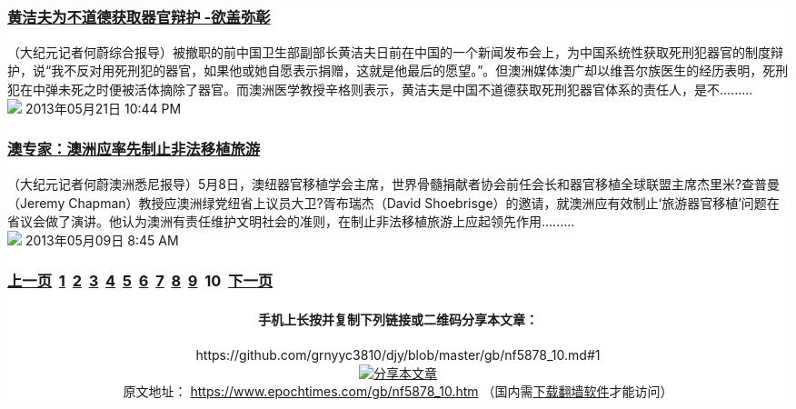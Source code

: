 <tr><td width="742"><h3><a href="https://github.com/grnyyc3810/djy/blob/master/gb/13/5/21/n3876233.md#1" target="_blank">黄洁夫为不道德获取器官辩护 -欲盖弥彰</a><br></h3>（大纪元记者何蔚综合报导）被撤职的前中国卫生部副部长黄洁夫日前在中国的一个新闻发布会上，为中国系统性获取死刑犯器官的制度辩护，说“我不反对用死刑犯的器官，如果他或她自愿表示捐赠，这就是他最后的愿望。”。但澳洲媒体澳广却以维吾尔族医生的经历表明，死刑犯在中弹未死之时便被活体摘除了器官。而澳洲医学教授辛格则表示，黄洁夫是中国不道德获取死刑犯器官体系的责任人，是不.........<br><img align="bottom" src="https://www.epochtimes.com/assets/themes/djy/images/time.gif"> 2013年05月21日 10:44 PM							</td></tr>
<tr><td width="742"><h3><a href="https://github.com/grnyyc3810/djy/blob/master/gb/13/5/9/n3866098.md#1" target="_blank">澳专家：澳洲应率先制止非法移植旅游</a><br></h3>（大纪元记者何蔚澳洲悉尼报导）5月8日，澳纽器官移植学会主席，世界骨髓捐献者协会前任会长和器官移植全球联盟主席杰里米?查普曼（Jeremy Chapman）教授应澳洲绿党纽省上议员大卫?胥布瑞杰（David Shoebrisge）的邀请，就澳洲应有效制止‘旅游器官移植’问题在省议会做了演讲。他认为澳洲有责任维护文明社会的准则，在制止非法移植旅游上应起领先作用.........<br><img align="bottom" src="https://www.epochtimes.com/assets/themes/djy/images/time.gif"> 2013年05月09日 8:45 AM							</td></tr>
<tr><td><h3><a href="https://github.com/grnyyc3810/djy/blob/master/gb/nf5878_9.md#1">上一页</a>&nbsp;&nbsp;<a href="https://github.com/grnyyc3810/djy/blob/master/gb/nf5878.md#1">1</a>&nbsp;&nbsp;<a href="https://github.com/grnyyc3810/djy/blob/master/gb/nf5878_2.md#1">2</a>&nbsp;&nbsp;<a href="https://github.com/grnyyc3810/djy/blob/master/gb/nf5878_3.md#1">3</a>&nbsp;&nbsp;<a href="https://github.com/grnyyc3810/djy/blob/master/gb/nf5878_4.md#1">4</a>&nbsp;&nbsp;<a href="https://github.com/grnyyc3810/djy/blob/master/gb/nf5878_5.md#1">5</a>&nbsp;&nbsp;<a href="https://github.com/grnyyc3810/djy/blob/master/gb/nf5878_6.md#1">6</a>&nbsp;&nbsp;<a href="https://github.com/grnyyc3810/djy/blob/master/gb/nf5878_7.md#1">7</a>&nbsp;&nbsp;<a href="https://github.com/grnyyc3810/djy/blob/master/gb/nf5878_8.md#1">8</a>&nbsp;&nbsp;<a href="https://github.com/grnyyc3810/djy/blob/master/gb/nf5878_9.md#1">9</a>&nbsp;&nbsp;10&nbsp;&nbsp;<a href="https://github.com/grnyyc3810/djy/blob/master/gb/nf5878_11.md#1">下一页</a></h3></td></tr>
</table><div align="center"><h4>手机上长按并复制下列链接或二维码分享本文章：</h4>https://github.com/grnyyc3810/djy/blob/master/gb/nf5878_10.md#1<br><a href="https://github.com/grnyyc3810/djy/blob/master/gb/nf5878_10.md#1"><img src="https://chart.apis.google.com/chart?cht=qr&chs=240x240&choe=UTF-8&chld=M|2&chl=https://github.com/grnyyc3810/djy/blob/master/gb/nf5878_10.md%231" title="分享本文章"></a><br>原文地址： <a href="https://www.epochtimes.com/gb/nf5878_10.htm">https://www.epochtimes.com/gb/nf5878_10.htm</a>    （国内需<a href="https://github.com/grnyyc3810/www/blob/master/README.md#8">下载翻墙软件</a>才能访问）</div>
